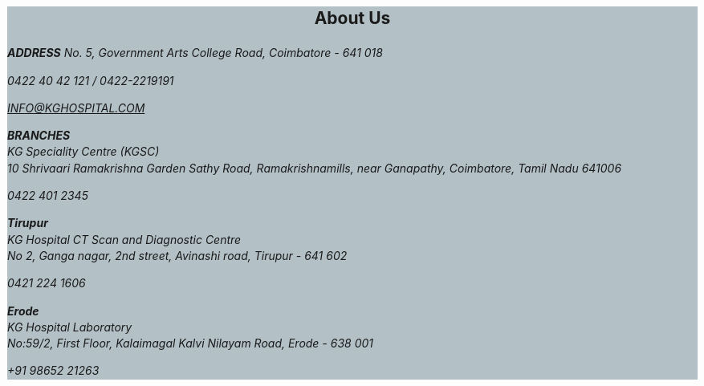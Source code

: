 <html>
<head><title>Frame2</title></head>
<body style="background-color:#607d8b78">
<center><h2>About Us</h2></center>
<i><b>ADDRESS</b>
 No. 5, Government Arts College Road, Coimbatore - 641 018<br>

0422 40 42 121 / 0422-2219191<br>

 INFO@KGHOSPITAL.COM<br>

<b>BRANCHES</b><br>
KG Speciality Centre (KGSC)<br>
 10 Shrivaari Ramakrishna Garden Sathy Road, Ramakrishnamills, near Ganapathy, Coimbatore, Tamil Nadu 641006<br>

 0422 401 2345<br>

<b>Tirupur</b><br>
KG Hospital CT Scan and Diagnostic Centre<br>
 No 2, Ganga nagar, 2nd street, Avinashi road, Tirupur - 641 602<br>

 0421 224 1606<br>

<b>Erode</b><br>
KG Hospital Laboratory<br>
No:59/2, First Floor, Kalaimagal Kalvi Nilayam Road, Erode - 638 001<br>

+91 98652 21263<br>
</body>
</html>

